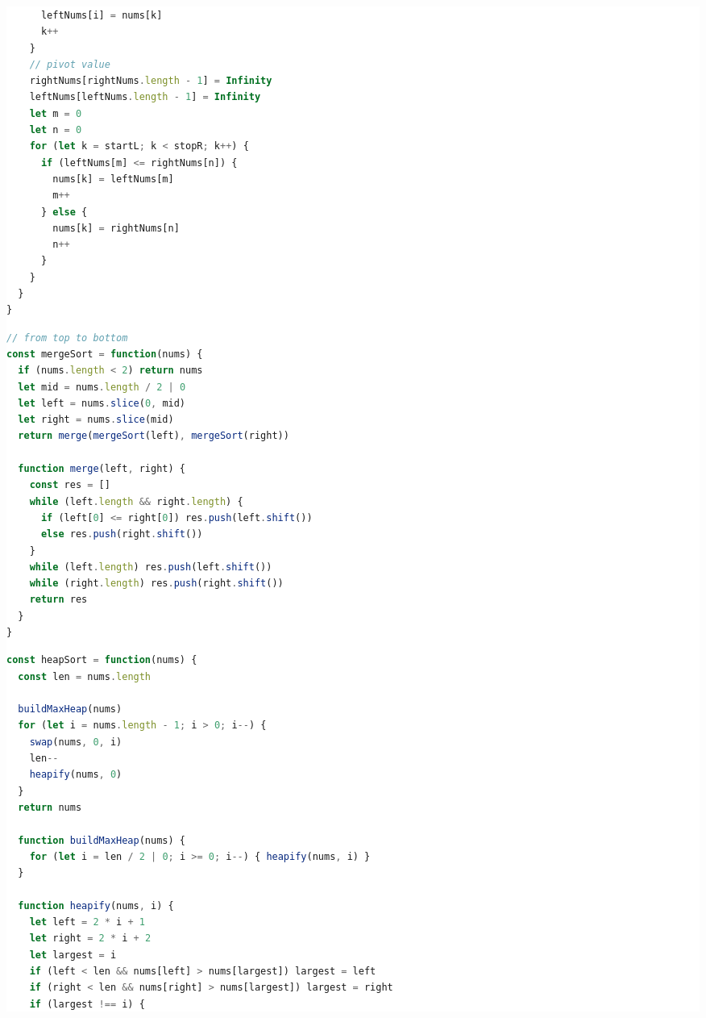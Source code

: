 ```javascript
      leftNums[i] = nums[k]
      k++
    }
    // pivot value
    rightNums[rightNums.length - 1] = Infinity
    leftNums[leftNums.length - 1] = Infinity
    let m = 0
    let n = 0
    for (let k = startL; k < stopR; k++) {
      if (leftNums[m] <= rightNums[n]) {
        nums[k] = leftNums[m]
        m++
      } else {
        nums[k] = rightNums[n]
        n++
      }
    }
  }
}
```
``` javascript
// from top to bottom  
const mergeSort = function(nums) {
  if (nums.length < 2) return nums
  let mid = nums.length / 2 | 0
  let left = nums.slice(0, mid)
  let right = nums.slice(mid)
  return merge(mergeSort(left), mergeSort(right))

  function merge(left, right) {
    const res = []
    while (left.length && right.length) {
      if (left[0] <= right[0]) res.push(left.shift())
      else res.push(right.shift())
    }
    while (left.length) res.push(left.shift())
    while (right.length) res.push(right.shift())
    return res
  }
}
```
```javascript
const heapSort = function(nums) {
  const len = nums.length 

  buildMaxHeap(nums)
  for (let i = nums.length - 1; i > 0; i--) {
    swap(nums, 0, i)
    len--
    heapify(nums, 0)
  }
  return nums

  function buildMaxHeap(nums) {
    for (let i = len / 2 | 0; i >= 0; i--) { heapify(nums, i) }
  }

  function heapify(nums, i) {
    let left = 2 * i + 1
    let right = 2 * i + 2
    let largest = i
    if (left < len && nums[left] > nums[largest]) largest = left
    if (right < len && nums[right] > nums[largest]) largest = right
    if (largest !== i) {
```